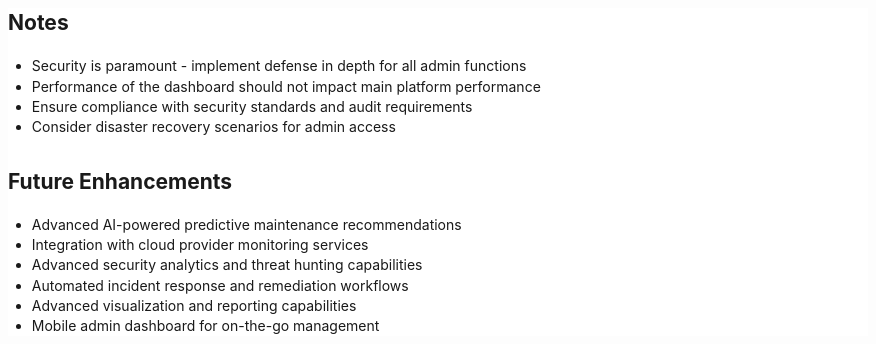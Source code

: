## Notes
- Security is paramount - implement defense in depth for all admin functions
- Performance of the dashboard should not impact main platform performance
- Ensure compliance with security standards and audit requirements
- Consider disaster recovery scenarios for admin access

## Future Enhancements
- Advanced AI-powered predictive maintenance recommendations
- Integration with cloud provider monitoring services
- Advanced security analytics and threat hunting capabilities
- Automated incident response and remediation workflows
- Advanced visualization and reporting capabilities
- Mobile admin dashboard for on-the-go management 